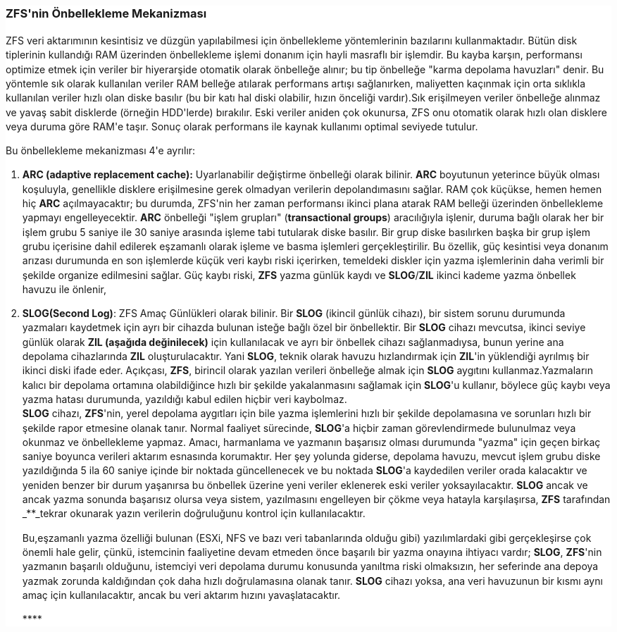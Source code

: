 ### ZFS'nin Önbellekleme Mekanizması

ZFS veri aktarımının kesintisiz ve düzgün yapılabilmesi için önbellekleme yöntemlerinin bazılarını kullanmaktadır. Bütün disk tiplerinin kullandığı RAM üzerinden önbellekleme işlemi donanım için hayli masraflı bir işlemdir. Bu kayba karşın, performansı optimize etmek için veriler bir hiyerarşide otomatik olarak önbelleğe alınır; bu tip önbelleğe "karma depolama havuzları" denir. Bu yöntemle sık olarak kullanılan veriler RAM belleğe atılarak performans artışı sağlanırken, maliyetten kaçınmak için orta sıklıkla kullanılan veriler hızlı olan diske basılır \(bu bir katı hal diski olabilir, hızın önceliği vardır\).Sık erişilmeyen veriler önbelleğe alınmaz ve yavaş sabit disklerde \(örneğin HDD'lerde\) bırakılır. Eski veriler aniden çok okunursa, ZFS onu otomatik olarak hızlı olan disklere veya duruma göre RAM'e taşır. Sonuç olarak performans ile kaynak kullanımı optimal seviyede tutulur.

Bu önbellekleme mekanizması 4'e ayrılır:

1. **ARC \(adaptive replacement cache\):** Uyarlanabilir değiştirme önbelleği olarak bilinir. **ARC** boyutunun yeterince büyük olması koşuluyla, genellikle disklere erişilmesine gerek olmadyan verilerin depolandımasını sağlar. RAM çok küçükse, hemen hemen hiç **ARC** açılmayacaktır; bu durumda, ZFS'nin her zaman performansı ikinci plana atarak RAM belleği üzerinden önbellekleme yapmayı engelleyecektir. **ARC** önbelleği "işlem grupları" \(**transactional groups**\) aracılığıyla işlenir, duruma bağlı olarak her bir işlem grubu 5 saniye ile 30 saniye arasında işleme tabi tutularak diske basılır. Bir grup diske basılırken başka bir grup işlem grubu içerisine dahil edilerek eşzamanlı olarak işleme ve basma işlemleri gerçekleştirilir. Bu özellik, güç kesintisi veya donanım arızası durumunda en son işlemlerde küçük veri kaybı riski içerirken, temeldeki diskler için yazma işlemlerinin daha verimli bir şekilde organize edilmesini sağlar. Güç kaybı riski, **ZFS** yazma günlük kaydı ve **SLOG**/**ZIL** ikinci kademe yazma önbellek havuzu  ile önlenir, 
2. **SLOG\(Second Log\)**: ZFS Amaç Günlükleri olarak bilinir. Bir **SLOG** \(ikincil günlük cihazı\), bir sistem sorunu durumunda yazmaları kaydetmek için ayrı bir cihazda bulunan isteğe bağlı özel bir önbellektir. Bir **SLOG** cihazı mevcutsa, ikinci seviye günlük olarak **ZIL \(aşağıda değinilecek\)** için kullanılacak ve ayrı bir önbellek cihazı sağlanmadıysa, bunun yerine ana depolama cihazlarında **ZIL** oluşturulacaktır. Yani **SLOG**, teknik olarak havuzu hızlandırmak için **ZIL**'in yüklendiği ayrılmış bir ikinci diski ifade eder. Açıkçası, **ZFS**, birincil olarak yazılan verileri önbelleğe almak için **SLOG** aygıtını kullanmaz.Yazmaların kalıcı bir depolama ortamına olabildiğince hızlı bir şekilde yakalanmasını sağlamak için **SLOG**'u kullanır, böylece güç kaybı veya yazma hatası durumunda, yazıldığı kabul edilen hiçbir veri kaybolmaz.  
   **SLOG** cihazı, **ZFS**'nin, yerel depolama aygıtları için bile yazma işlemlerini hızlı bir şekilde depolamasına ve sorunları hızlı bir şekilde rapor etmesine olanak tanır. Normal faaliyet sürecinde, **SLOG**'a hiçbir zaman görevlendirmede bulunulmaz veya okunmaz ve önbellekleme yapmaz. Amacı, harmanlama ve yazmanın başarısız olması durumunda "yazma" için geçen birkaç saniye boyunca verileri aktarım esnasında korumaktır. Her şey yolunda giderse, depolama havuzu, mevcut işlem grubu diske yazıldığında 5 ila 60 saniye içinde bir noktada güncellenecek ve bu noktada **SLOG**'a kaydedilen veriler orada kalacaktır ve yeniden benzer bir durum yaşanırsa bu önbellek üzerine yeni veriler eklenerek eski veriler yoksayılacaktır. **SLOG** ancak ve ancak yazma sonunda başarısız olursa veya sistem, yazılmasını engelleyen bir çökme veya hatayla karşılaşırsa, **ZFS** tarafından \_\*\*\_tekrar okunarak yazın verilerin doğruluğunu kontrol için kullanılacaktır.

   Bu,eşzamanlı yazma özelliği bulunan \(ESXi, NFS ve bazı veri tabanlarında olduğu gibi\) yazılımlardaki gibi gerçekleşirse çok önemli hale gelir, çünkü, istemcinin faaliyetine devam etmeden önce başarılı bir yazma onayına ihtiyacı vardır; **SLOG**, **ZFS**'nin yazmanın başarılı olduğunu, istemciyi veri depolama durumu konusunda yanıltma riski olmaksızın, her seferinde ana depoya yazmak zorunda kaldığından çok daha hızlı doğrulamasına olanak tanır. **SLOG** cihazı yoksa, ana veri havuzunun bir kısmı aynı amaç için kullanılacaktır, ancak bu veri aktarım hızını yavaşlatacaktır.

   \*\*\*\*

